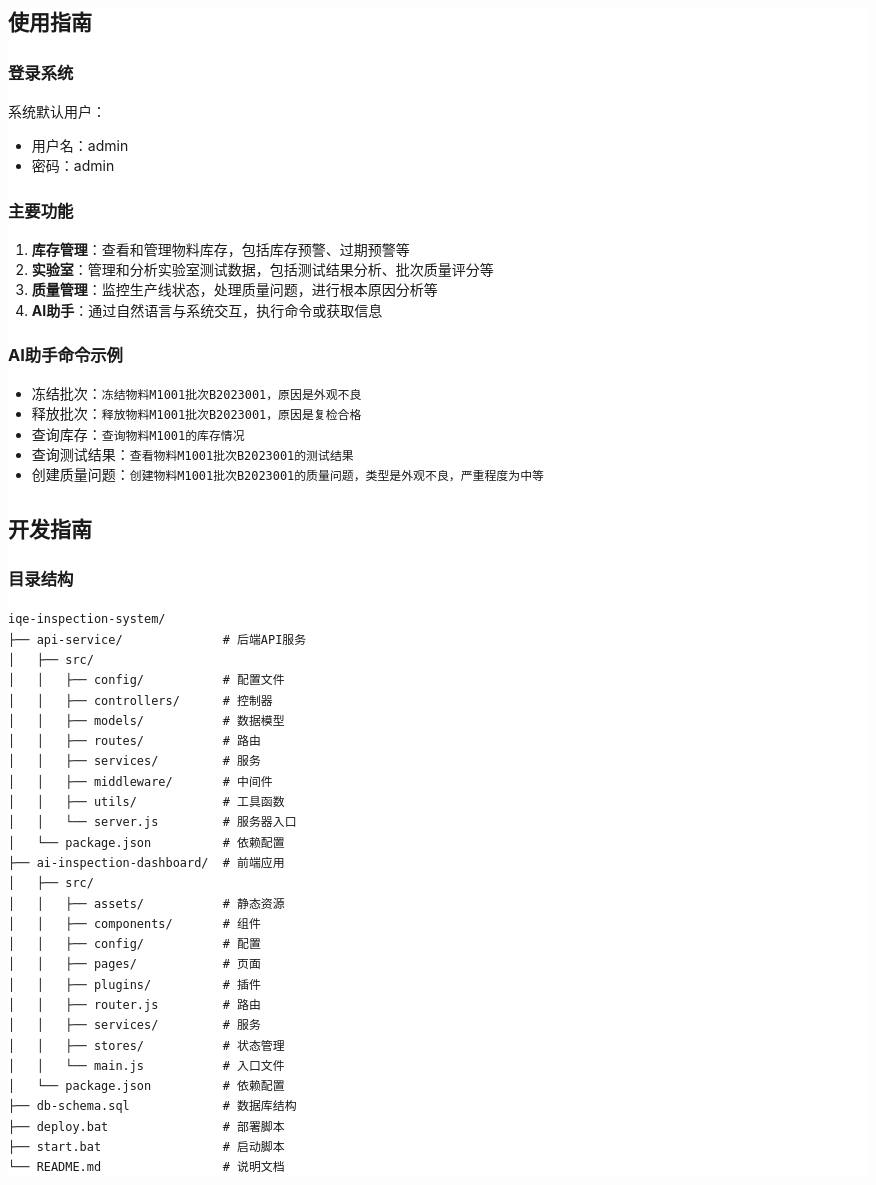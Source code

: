## 使用指南

### 登录系统

系统默认用户：
- 用户名：admin
- 密码：admin

### 主要功能

1. **库存管理**：查看和管理物料库存，包括库存预警、过期预警等
2. **实验室**：管理和分析实验室测试数据，包括测试结果分析、批次质量评分等
3. **质量管理**：监控生产线状态，处理质量问题，进行根本原因分析等
4. **AI助手**：通过自然语言与系统交互，执行命令或获取信息

### AI助手命令示例

- 冻结批次：`冻结物料M1001批次B2023001，原因是外观不良`
- 释放批次：`释放物料M1001批次B2023001，原因是复检合格`
- 查询库存：`查询物料M1001的库存情况`
- 查询测试结果：`查看物料M1001批次B2023001的测试结果`
- 创建质量问题：`创建物料M1001批次B2023001的质量问题，类型是外观不良，严重程度为中等`

## 开发指南

### 目录结构

```
iqe-inspection-system/
├── api-service/              # 后端API服务
│   ├── src/
│   │   ├── config/           # 配置文件
│   │   ├── controllers/      # 控制器
│   │   ├── models/           # 数据模型
│   │   ├── routes/           # 路由
│   │   ├── services/         # 服务
│   │   ├── middleware/       # 中间件
│   │   ├── utils/            # 工具函数
│   │   └── server.js         # 服务器入口
│   └── package.json          # 依赖配置
├── ai-inspection-dashboard/  # 前端应用
│   ├── src/
│   │   ├── assets/           # 静态资源
│   │   ├── components/       # 组件
│   │   ├── config/           # 配置
│   │   ├── pages/            # 页面
│   │   ├── plugins/          # 插件
│   │   ├── router.js         # 路由
│   │   ├── services/         # 服务
│   │   ├── stores/           # 状态管理
│   │   └── main.js           # 入口文件
│   └── package.json          # 依赖配置
├── db-schema.sql             # 数据库结构
├── deploy.bat                # 部署脚本
├── start.bat                 # 启动脚本
└── README.md                 # 说明文档
```
